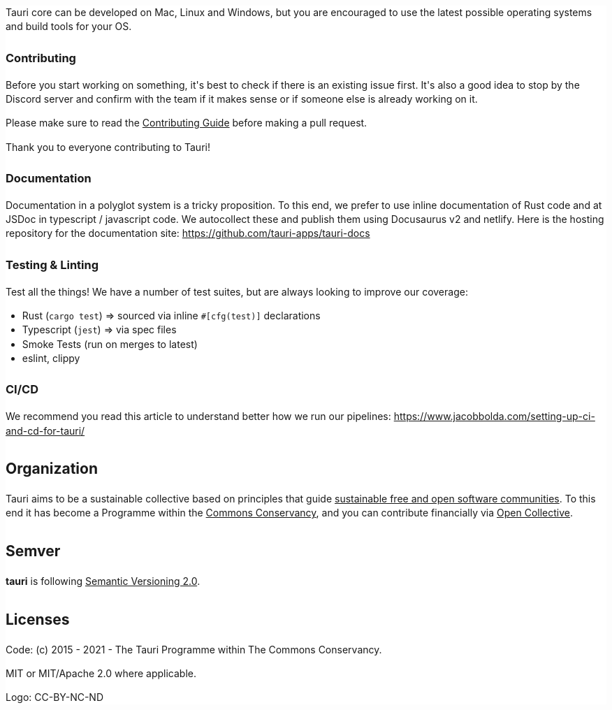 Tauri core can be developed on Mac, Linux and Windows, but you are encouraged to use the latest possible operating systems and build tools for your OS.

### Contributing

Before you start working on something, it's best to check if there is an existing issue first. It's also a good idea to stop by the Discord server and confirm with the team if it makes sense or if someone else is already working on it.

Please make sure to read the [Contributing Guide](./.github/CONTRIBUTING.md) before making a pull request.

Thank you to everyone contributing to Tauri!

### Documentation

Documentation in a polyglot system is a tricky proposition. To this end, we prefer to use inline documentation of Rust code and at JSDoc in typescript / javascript code. We autocollect these and publish them using Docusaurus v2 and netlify. Here is the hosting repository for the documentation site: https://github.com/tauri-apps/tauri-docs

### Testing & Linting

Test all the things! We have a number of test suites, but are always looking to improve our coverage:

- Rust (`cargo test`) => sourced via inline `#[cfg(test)]` declarations
- Typescript (`jest`) => via spec files
- Smoke Tests (run on merges to latest)
- eslint, clippy

### CI/CD

We recommend you read this article to understand better how we run our pipelines: https://www.jacobbolda.com/setting-up-ci-and-cd-for-tauri/

## Organization

Tauri aims to be a sustainable collective based on principles that guide [sustainable free and open software communities](https://sfosc.org). To this end it has become a Programme within the [Commons Conservancy](https://commonsconservancy.org/), and you can contribute financially via [Open Collective](https://opencollective.com/tauri).

## Semver

**tauri** is following [Semantic Versioning 2.0](https://semver.org/).

## Licenses

Code: (c) 2015 - 2021 - The Tauri Programme within The Commons Conservancy.

MIT or MIT/Apache 2.0 where applicable.

Logo: CC-BY-NC-ND
